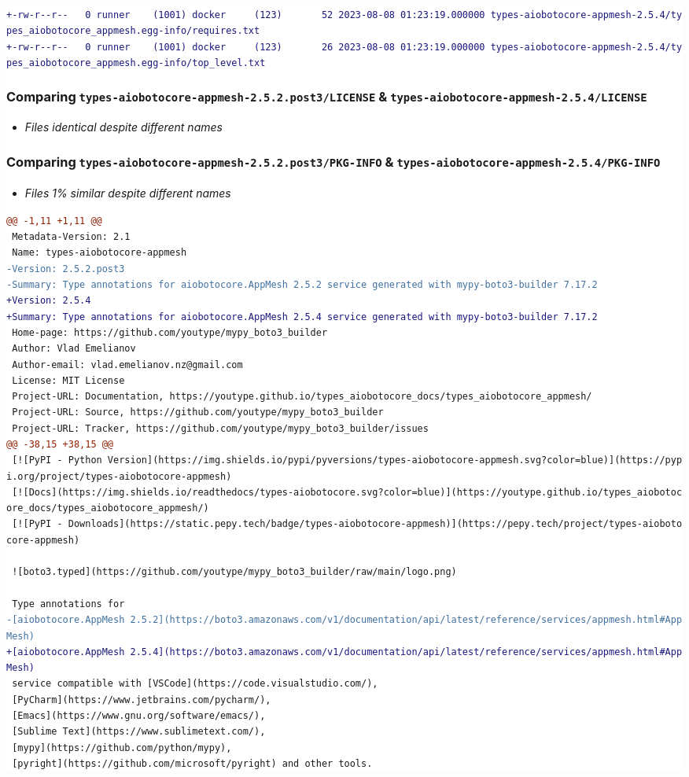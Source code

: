 ```diff
+-rw-r--r--   0 runner    (1001) docker     (123)       52 2023-08-08 01:23:19.000000 types-aiobotocore-appmesh-2.5.4/types_aiobotocore_appmesh.egg-info/requires.txt
+-rw-r--r--   0 runner    (1001) docker     (123)       26 2023-08-08 01:23:19.000000 types-aiobotocore-appmesh-2.5.4/types_aiobotocore_appmesh.egg-info/top_level.txt
```

### Comparing `types-aiobotocore-appmesh-2.5.2.post3/LICENSE` & `types-aiobotocore-appmesh-2.5.4/LICENSE`

 * *Files identical despite different names*

### Comparing `types-aiobotocore-appmesh-2.5.2.post3/PKG-INFO` & `types-aiobotocore-appmesh-2.5.4/PKG-INFO`

 * *Files 1% similar despite different names*

```diff
@@ -1,11 +1,11 @@
 Metadata-Version: 2.1
 Name: types-aiobotocore-appmesh
-Version: 2.5.2.post3
-Summary: Type annotations for aiobotocore.AppMesh 2.5.2 service generated with mypy-boto3-builder 7.17.2
+Version: 2.5.4
+Summary: Type annotations for aiobotocore.AppMesh 2.5.4 service generated with mypy-boto3-builder 7.17.2
 Home-page: https://github.com/youtype/mypy_boto3_builder
 Author: Vlad Emelianov
 Author-email: vlad.emelianov.nz@gmail.com
 License: MIT License
 Project-URL: Documentation, https://youtype.github.io/types_aiobotocore_docs/types_aiobotocore_appmesh/
 Project-URL: Source, https://github.com/youtype/mypy_boto3_builder
 Project-URL: Tracker, https://github.com/youtype/mypy_boto3_builder/issues
@@ -38,15 +38,15 @@
 [![PyPI - Python Version](https://img.shields.io/pypi/pyversions/types-aiobotocore-appmesh.svg?color=blue)](https://pypi.org/project/types-aiobotocore-appmesh)
 [![Docs](https://img.shields.io/readthedocs/types-aiobotocore.svg?color=blue)](https://youtype.github.io/types_aiobotocore_docs/types_aiobotocore_appmesh/)
 [![PyPI - Downloads](https://static.pepy.tech/badge/types-aiobotocore-appmesh)](https://pepy.tech/project/types-aiobotocore-appmesh)
 
 ![boto3.typed](https://github.com/youtype/mypy_boto3_builder/raw/main/logo.png)
 
 Type annotations for
-[aiobotocore.AppMesh 2.5.2](https://boto3.amazonaws.com/v1/documentation/api/latest/reference/services/appmesh.html#AppMesh)
+[aiobotocore.AppMesh 2.5.4](https://boto3.amazonaws.com/v1/documentation/api/latest/reference/services/appmesh.html#AppMesh)
 service compatible with [VSCode](https://code.visualstudio.com/),
 [PyCharm](https://www.jetbrains.com/pycharm/),
 [Emacs](https://www.gnu.org/software/emacs/),
 [Sublime Text](https://www.sublimetext.com/),
 [mypy](https://github.com/python/mypy),
 [pyright](https://github.com/microsoft/pyright) and other tools.
```
